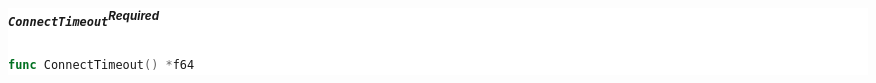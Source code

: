 ##### `ConnectTimeout`<sup>Required</sup> <a name="ConnectTimeout" id="@cdktf/provider-cloudflare.dataCloudflareZeroTrustTunnelCloudflaredConfig.DataCloudflareZeroTrustTunnelCloudflaredConfigConfigIngressOriginRequestOutputReference.property.connectTimeout"></a>

```go
func ConnectTimeout() *f64
```

